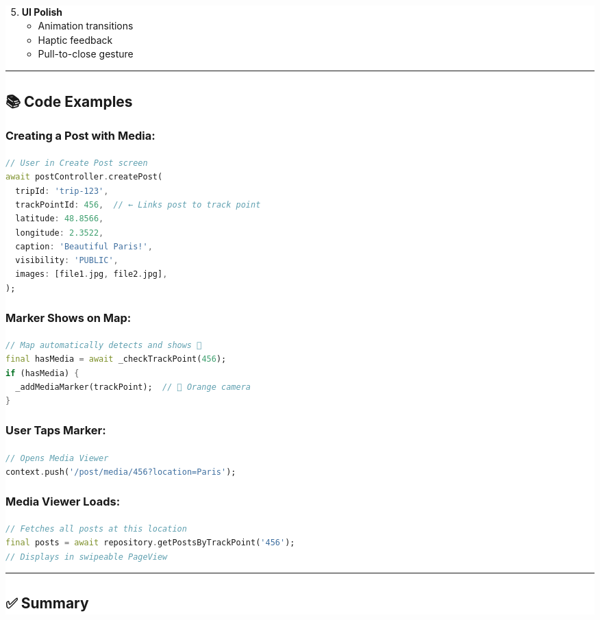 5. **UI Polish**
   - Animation transitions
   - Haptic feedback
   - Pull-to-close gesture

---

## 📚 Code Examples

### **Creating a Post with Media:**

```dart
// User in Create Post screen
await postController.createPost(
  tripId: 'trip-123',
  trackPointId: 456,  // ← Links post to track point
  latitude: 48.8566,
  longitude: 2.3522,
  caption: 'Beautiful Paris!',
  visibility: 'PUBLIC',
  images: [file1.jpg, file2.jpg],
);
```

### **Marker Shows on Map:**

```dart
// Map automatically detects and shows 📸
final hasMedia = await _checkTrackPoint(456);
if (hasMedia) {
  _addMediaMarker(trackPoint);  // 📸 Orange camera
}
```

### **User Taps Marker:**

```dart
// Opens Media Viewer
context.push('/post/media/456?location=Paris');
```

### **Media Viewer Loads:**

```dart
// Fetches all posts at this location
final posts = await repository.getPostsByTrackPoint('456');
// Displays in swipeable PageView
```

---

## ✅ Summary
